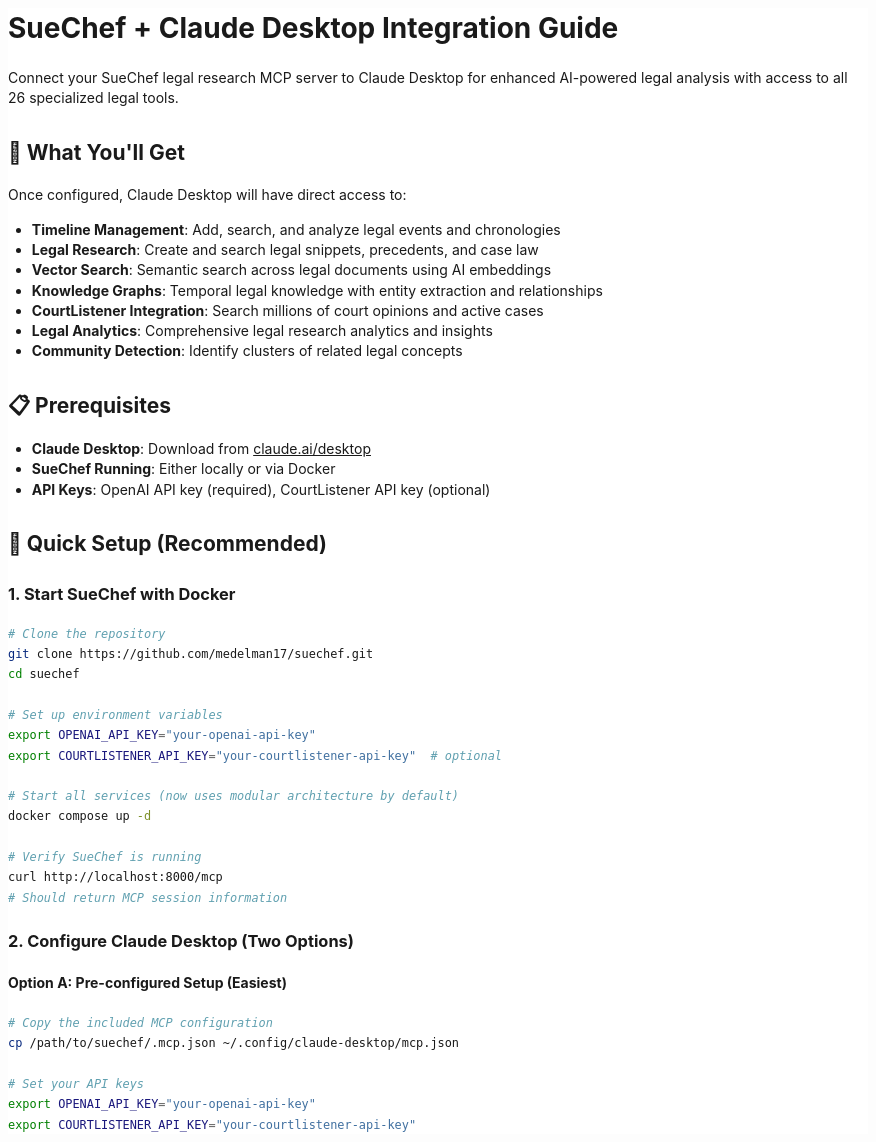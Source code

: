 # SueChef + Claude Desktop Integration Guide

Connect your SueChef legal research MCP server to Claude Desktop for enhanced AI-powered legal analysis with access to all 26 specialized legal tools.

## 🎯 What You'll Get

Once configured, Claude Desktop will have direct access to:
- **Timeline Management**: Add, search, and analyze legal events and chronologies
- **Legal Research**: Create and search legal snippets, precedents, and case law
- **Vector Search**: Semantic search across legal documents using AI embeddings
- **Knowledge Graphs**: Temporal legal knowledge with entity extraction and relationships
- **CourtListener Integration**: Search millions of court opinions and active cases
- **Legal Analytics**: Comprehensive legal research analytics and insights
- **Community Detection**: Identify clusters of related legal concepts

## 📋 Prerequisites

- **Claude Desktop**: Download from [claude.ai/desktop](https://claude.ai/desktop)
- **SueChef Running**: Either locally or via Docker
- **API Keys**: OpenAI API key (required), CourtListener API key (optional)

## 🚀 Quick Setup (Recommended)

### 1. Start SueChef with Docker

```bash
# Clone the repository
git clone https://github.com/medelman17/suechef.git
cd suechef

# Set up environment variables
export OPENAI_API_KEY="your-openai-api-key"
export COURTLISTENER_API_KEY="your-courtlistener-api-key"  # optional

# Start all services (now uses modular architecture by default)
docker compose up -d

# Verify SueChef is running
curl http://localhost:8000/mcp
# Should return MCP session information
```

### 2. Configure Claude Desktop (Two Options)

#### Option A: Pre-configured Setup (Easiest)
```bash
# Copy the included MCP configuration
cp /path/to/suechef/.mcp.json ~/.config/claude-desktop/mcp.json

# Set your API keys
export OPENAI_API_KEY="your-openai-api-key"
export COURTLISTENER_API_KEY="your-courtlistener-api-key"
```
